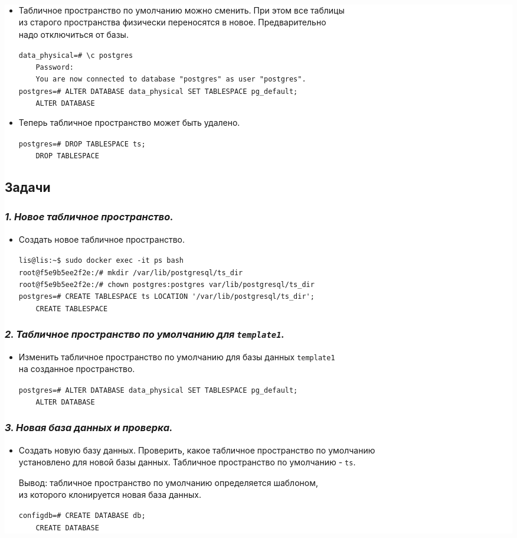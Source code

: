 - Табличное пространство по умолчанию можно сменить. При этом все таблицы \
    из старого пространства физически переносятся в новое. Предварительно \
    надо отключиться от базы.

    ```
    data_physical=# \c postgres
        Password:
        You are now connected to database "postgres" as user "postgres".
    postgres=# ALTER DATABASE data_physical SET TABLESPACE pg_default;
        ALTER DATABASE
    ```

- Теперь табличное пространство может быть удалено.
    ```
    postgres=# DROP TABLESPACE ts;
        DROP TABLESPACE
    ```

## Задачи

### *1. Новое табличное пространство.*

- Создать новое табличное пространство.
    ```
    lis@lis:~$ sudo docker exec -it ps bash
    root@f5e9b5ee2f2e:/# mkdir /var/lib/postgresql/ts_dir
    root@f5e9b5ee2f2e:/# chown postgres:postgres var/lib/postgresql/ts_dir
    postgres=# CREATE TABLESPACE ts LOCATION '/var/lib/postgresql/ts_dir';
        CREATE TABLESPACE
    ```

### *2. Табличное пространство по умолчанию для `template1`.*

- Изменить табличное пространство по умолчанию для базы данных `template1` \
    на созданное пространство.

    ```
    postgres=# ALTER DATABASE data_physical SET TABLESPACE pg_default;
        ALTER DATABASE
    ```

### *3. Новая база данных и проверка.*

- Создать новую базу данных. Проверить, какое табличное пространство по умолчанию \
    установлено для новой базы данных. Табличное пространство по умолчанию - `ts`.

    Вывод: табличное пространство по умолчанию определяется шаблоном, \
    из которого клонируется новая база данных.

    ```
    configdb=# CREATE DATABASE db;
        CREATE DATABASE
